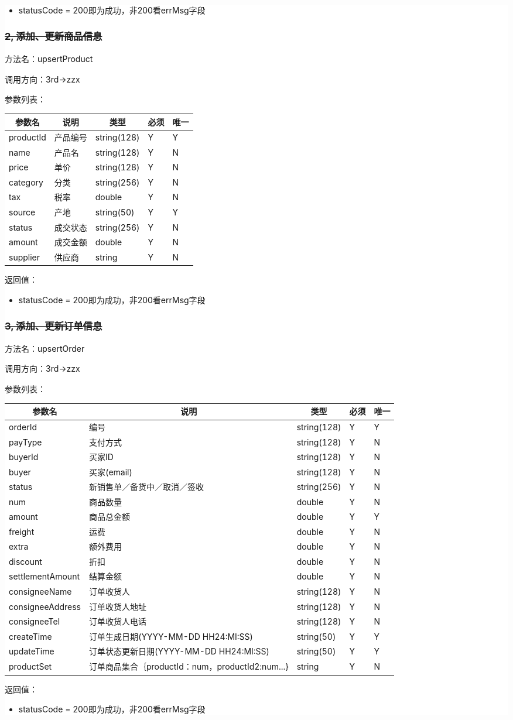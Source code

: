 * statusCode = 200即为成功，非200看errMsg字段

### ~~2, 添加、更新商品信息~~
方法名：upsertProduct

调用方向：3rd->zzx

参数列表：

参数名 | 说明 | 类型 | 必须 | 唯一|
----|------|----|------|----|
productId | 产品编号  | string(128)|Y|Y|
name | 产品名  | string(128)|Y|N|
price | 单价  | string(128)|Y|N|
category | 分类  | string(256)|Y|N|
tax | 税率  | double|Y|N|
source | 产地 | string(50)|Y|Y|
status | 成交状态  | string(256)|Y|N|
amount|成交金额| double|Y|N|
supplier|供应商| string|Y|N|

返回值：
* statusCode = 200即为成功，非200看errMsg字段

### ~~3, 添加、更新订单信息~~
方法名：upsertOrder

调用方向：3rd->zzx

参数列表：

参数名 | 说明 | 类型 | 必须 | 唯一|
----|------|----|------|----|
orderId | 编号  | string(128)|Y|Y|
payType | 支付方式  | string(128)|Y|N|
buyerId | 买家ID  | string(128)|Y|N|
buyer | 买家(email)  | string(128)|Y|N|
status | 新销售单／备货中／取消／签收  | string(256)|Y|N|
num | 商品数量  | double|Y|N|
amount | 商品总金额 | double|Y|Y|
freight | 运费 |double|Y|N|
extra|额外费用| double|Y|N|
discount|折扣| double|Y|N|
settlementAmount|结算金额| double|Y|N|
consigneeName | 订单收货人  | string(128)|Y|N|
consigneeAddress | 订单收货人地址  | string(128)|Y|N|
consigneeTel | 订单收货人电话  | string(128)|Y|N|
createTime | 订单生成日期(YYYY-MM-DD HH24:MI:SS)  | string(50)|Y|Y|
updateTime | 订单状态更新日期(YYYY-MM-DD HH24:MI:SS)  | string(50)|Y|Y|
productSet | 订单商品集合｛productId：num，productId2:num...}  | string|Y|N|


返回值：
* statusCode = 200即为成功，非200看errMsg字段

